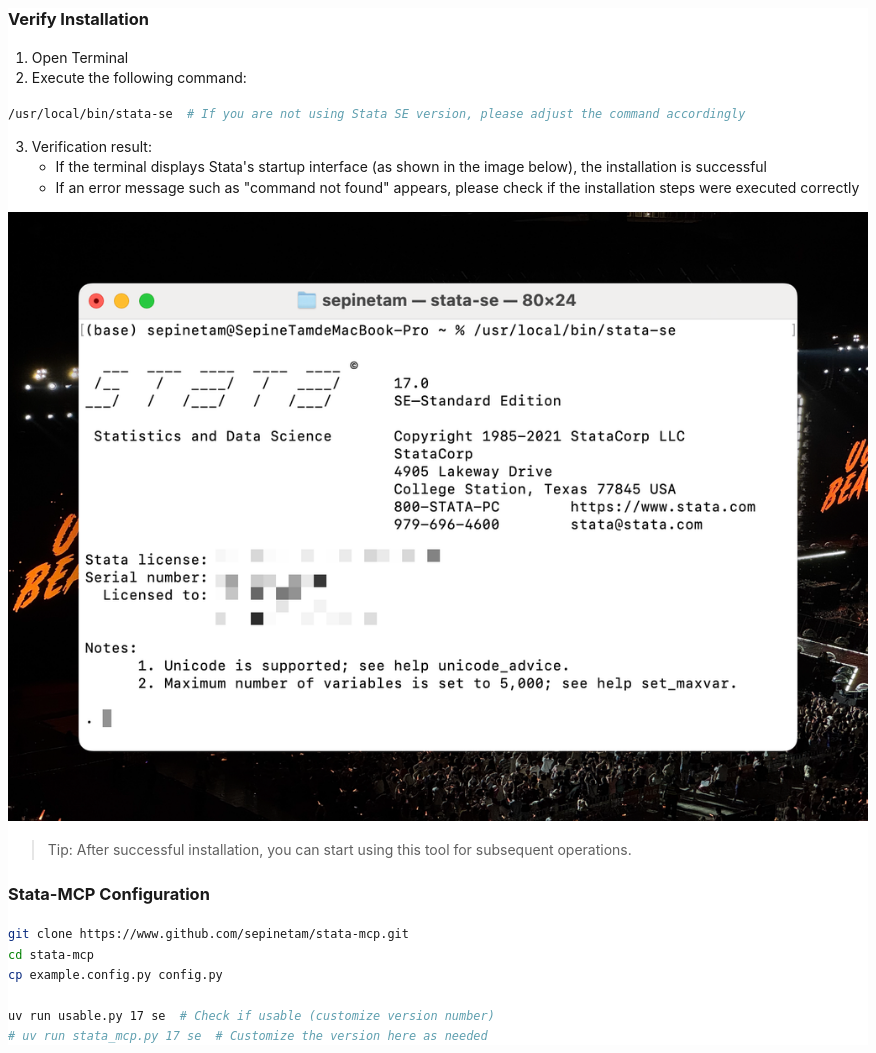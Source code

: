 ### Verify Installation
1. Open Terminal
2. Execute the following command:
```bash
/usr/local/bin/stata-se  # If you are not using Stata SE version, please adjust the command accordingly
```

3. Verification result:
   - If the terminal displays Stata's startup interface (as shown in the image below), the installation is successful
   - If an error message such as "command not found" appears, please check if the installation steps were executed correctly

![](../src/img/usage_02.png)

> Tip: After successful installation, you can start using this tool for subsequent operations.

### Stata-MCP Configuration
```bash
git clone https://www.github.com/sepinetam/stata-mcp.git
cd stata-mcp
cp example.config.py config.py

uv run usable.py 17 se  # Check if usable (customize version number)
# uv run stata_mcp.py 17 se  # Customize the version here as needed
```
